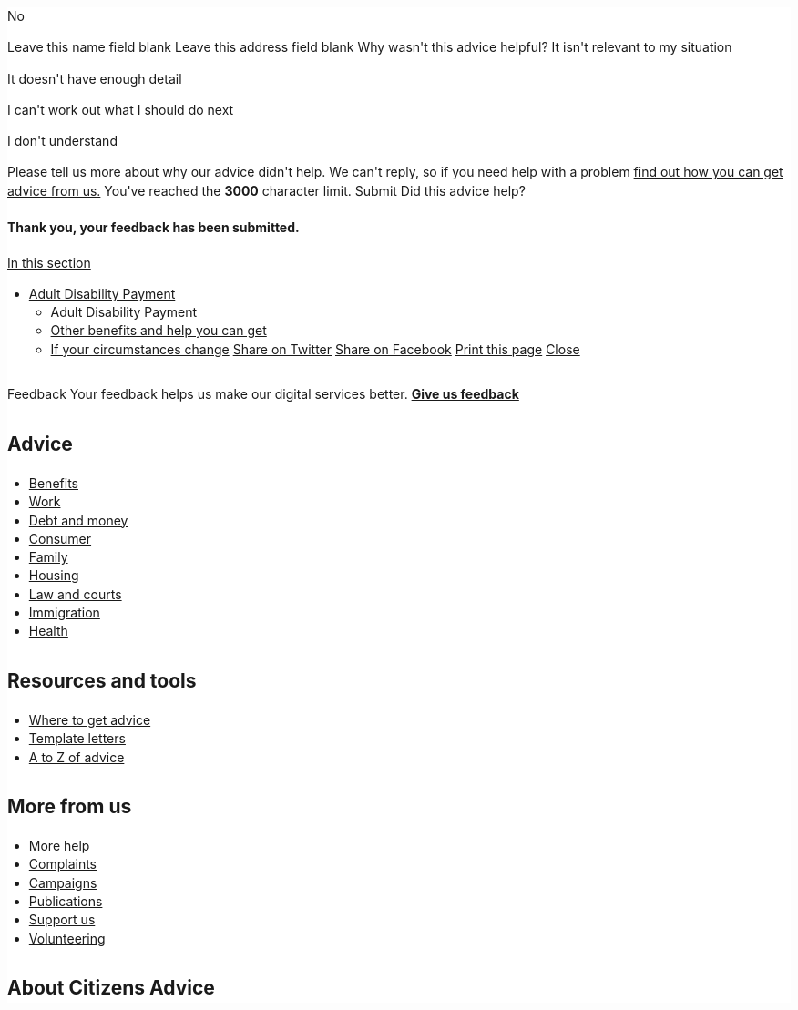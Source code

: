  No
 
Leave this name field blank
Leave this address field blank
Why wasn't this advice helpful?
 It isn't relevant to my situation
 
 It doesn't have enough detail
 
 I can't work out what I should do next
 
 I don't understand
 
Please tell us more about why our advice didn't help.
We can't reply, so if you need help with a problem [find out how you can get advice from us.](/scotland/about-us/get-advice-s/)
You've reached the **3000** character limit.
Submit
Did this advice help?
#### Thank you, your feedback has been submitted.
[In this section](#!)
* [Adult Disability Payment](/scotland/benefits/sick-or-disabled-people-and-carers/adult-disability-payment-s/)
	+ Adult Disability Payment
	+ [Other benefits and help you can get](/scotland/benefits/sick-or-disabled-people-and-carers/adult-disability-payment-s/adult-disability-payment/other-benefits-and-help-if-you-get-adult-disability-payment-s/)
	+ [If your circumstances change](/scotland/benefits/sick-or-disabled-people-and-carers/adult-disability-payment-s/adult-disability-payment/change-of-circumstances-while-youre-getting-adult-disability-payment-s/)
[Share on Twitter](https://twitter.com/share?url=)
[Share on Facebook](https://www.facebook.com/sharer/sharer.php?u=)
[Print this page](javascript:window.print();)
[Close](#!) 
## 
 Feedback
Your feedback helps us make our digital services better. **[Give us feedback](https://www.research.net/r/SCX56FR?p=/scotland/benefits/sick-or-disabled-people-and-carers/adult-disability-payment-s/adult-disability-payment/adult-disability-payment-s/&u=python-requests%252f2.28.2)**
## Advice
* [Benefits](/scotland/benefits/)
* [Work](/scotland/work/)
* [Debt and money](/scotland/debt-and-money/)
* [Consumer](/scotland/consumer/)
* [Family](/scotland/family/)
* [Housing](/scotland/housing/)
* [Law and courts](/scotland/law-and-courts/)
* [Immigration](/scotland/immigration/)
* [Health](/scotland/health/)
## Resources and tools
* [Where to get advice](/scotland/about-us/get-advice-s/)
* [Template letters](/scotland/consumer/template-letters/letters/)
* [A to Z of advice](/scotland/resources-and-tools/search-navigation-tools/a-to-z-of-advice/)
## More from us
* [More help](/scotland/about-us/)
* [Complaints](https://www.cas.org.uk/complaints)
* [Campaigns](https://www.cas.org.uk/campaigns)
* [Publications](https://www.cas.org.uk/publications)
* [Support us](https://www.cas.org.uk/about-us/support-our-work)
* [Volunteering](https://www.cas.org.uk/about-us/volunteer-citizens-advice-bureau)
## About Citizens Advice